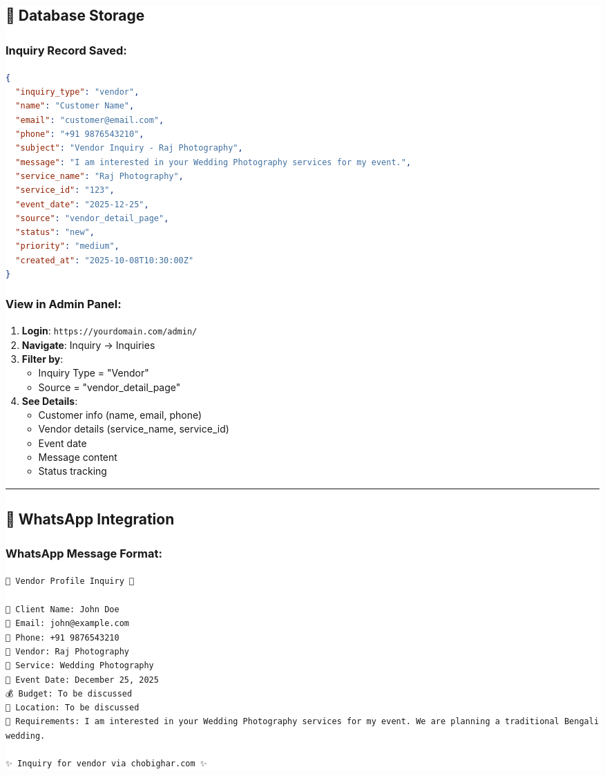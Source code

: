 
## 💾 Database Storage

### Inquiry Record Saved:

```json
{
  "inquiry_type": "vendor",
  "name": "Customer Name",
  "email": "customer@email.com",
  "phone": "+91 9876543210",
  "subject": "Vendor Inquiry - Raj Photography",
  "message": "I am interested in your Wedding Photography services for my event.",
  "service_name": "Raj Photography",
  "service_id": "123",
  "event_date": "2025-12-25",
  "source": "vendor_detail_page",
  "status": "new",
  "priority": "medium",
  "created_at": "2025-10-08T10:30:00Z"
}
```

### View in Admin Panel:

1. **Login**: `https://yourdomain.com/admin/`
2. **Navigate**: Inquiry → Inquiries
3. **Filter by**: 
   - Inquiry Type = "Vendor"
   - Source = "vendor_detail_page"
4. **See Details**:
   - Customer info (name, email, phone)
   - Vendor details (service_name, service_id)
   - Event date
   - Message content
   - Status tracking

---

## 📱 WhatsApp Integration

### WhatsApp Message Format:

```
🏪 Vendor Profile Inquiry 🏪

👤 Client Name: John Doe
📧 Email: john@example.com
📱 Phone: +91 9876543210
🏪 Vendor: Raj Photography
🎯 Service: Wedding Photography
📅 Event Date: December 25, 2025
💰 Budget: To be discussed
📍 Location: To be discussed
💬 Requirements: I am interested in your Wedding Photography services for my event. We are planning a traditional Bengali wedding.

✨ Inquiry for vendor via chobighar.com ✨
```
